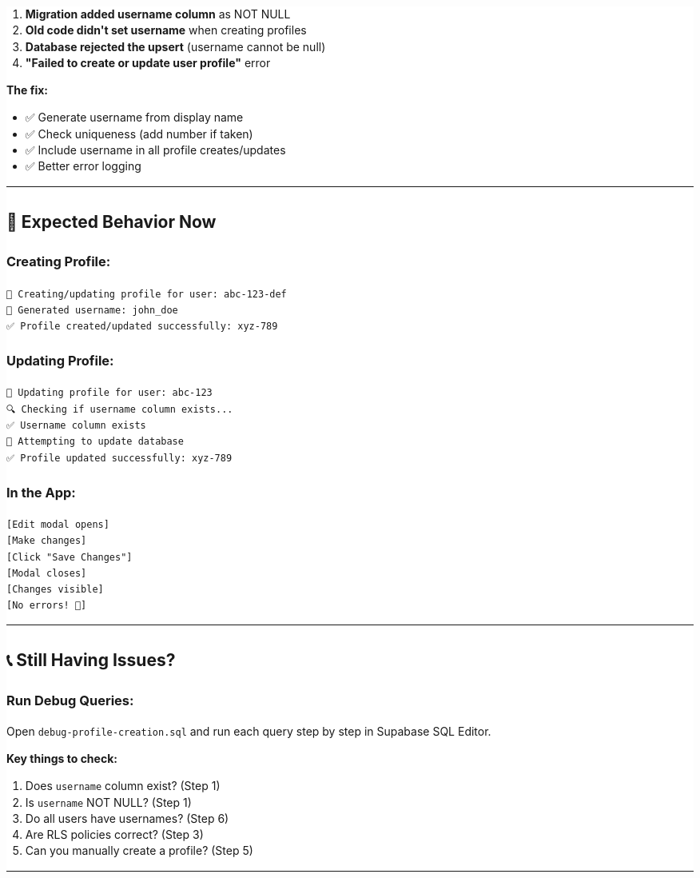 1. **Migration added username column** as NOT NULL
2. **Old code didn't set username** when creating profiles
3. **Database rejected the upsert** (username cannot be null)
4. **"Failed to create or update user profile"** error

**The fix:**
- ✅ Generate username from display name
- ✅ Check uniqueness (add number if taken)
- ✅ Include username in all profile creates/updates
- ✅ Better error logging

---

## 🎯 **Expected Behavior Now**

### **Creating Profile:**
```
🔄 Creating/updating profile for user: abc-123-def
📝 Generated username: john_doe
✅ Profile created/updated successfully: xyz-789
```

### **Updating Profile:**
```
🔄 Updating profile for user: abc-123
🔍 Checking if username column exists...
✅ Username column exists
💾 Attempting to update database
✅ Profile updated successfully: xyz-789
```

### **In the App:**
```
[Edit modal opens]
[Make changes]
[Click "Save Changes"]
[Modal closes]
[Changes visible]
[No errors! 🎉]
```

---

## 📞 **Still Having Issues?**

### **Run Debug Queries:**

Open `debug-profile-creation.sql` and run each query step by step in Supabase SQL Editor.

**Key things to check:**
1. Does `username` column exist? (Step 1)
2. Is `username` NOT NULL? (Step 1)
3. Do all users have usernames? (Step 6)
4. Are RLS policies correct? (Step 3)
5. Can you manually create a profile? (Step 5)

---